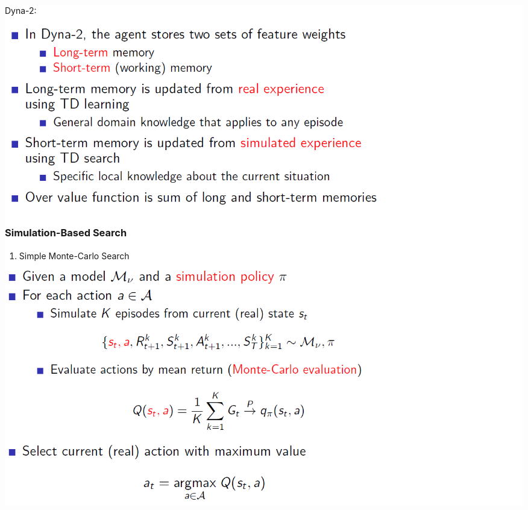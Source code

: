 Dyna-2:

<img src="image\image-20230827221101755.png" alt="image-20230827221101755" style="zoom:67%;" />

### Simulation-Based Search

1. Simple Monte-Carlo Search

<img src="image\image-20230827220132801.png" alt="image-20230827220132801" style="zoom:67%;" />
